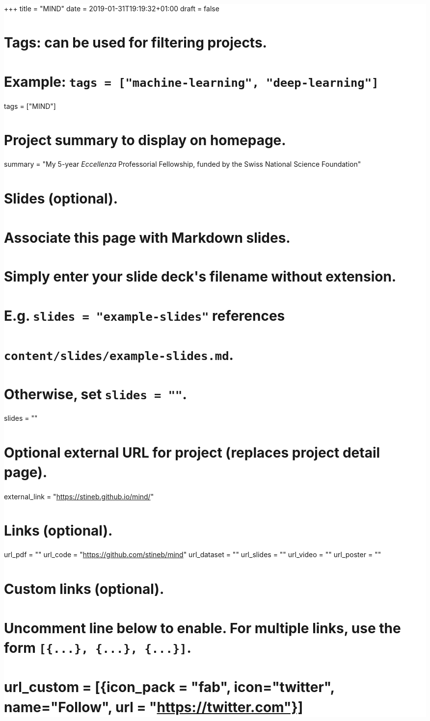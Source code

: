 +++
title = "MIND"
date = 2019-01-31T19:19:32+01:00
draft = false

# Tags: can be used for filtering projects.
# Example: `tags = ["machine-learning", "deep-learning"]`
tags = ["MIND"]

# Project summary to display on homepage.
summary = "My 5-year *Eccellenza* Professorial Fellowship, funded by the Swiss National Science Foundation"

# Slides (optional).
#   Associate this page with Markdown slides.
#   Simply enter your slide deck's filename without extension.
#   E.g. `slides = "example-slides"` references 
#   `content/slides/example-slides.md`.
#   Otherwise, set `slides = ""`.
slides = ""

# Optional external URL for project (replaces project detail page).
external_link = "https://stineb.github.io/mind/"

# Links (optional).
url_pdf = ""
url_code = "https://github.com/stineb/mind"
url_dataset = ""
url_slides = ""
url_video = ""
url_poster = ""

# Custom links (optional).
#   Uncomment line below to enable. For multiple links, use the form `[{...}, {...}, {...}]`.
# url_custom = [{icon_pack = "fab", icon="twitter", name="Follow", url = "https://twitter.com"}]

